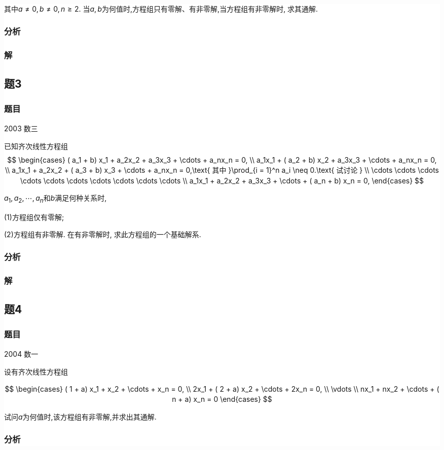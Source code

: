 其中$a \neq  0, b \neq  0, n \geq  2$. 当$a, b$为何值时,方程组只有零解、有非零解,当方程组有非零解时, 求其通解.
### 分析

### 解


## 题3
### 题目
2003 数三 

已知齐次线性方程组
$$
\begin{cases} 
( a_1 + b) x_1 + a_2x_2 + a_3x_3 + \cdots  + a_nx_n = 0, \\ 
a_1x_1 + ( a_2 + b) x_2 + a_3x_3 + \cdots  + a_nx_n = 0, \\ 
a_1x_1 + a_2x_2 + ( a_3 + b) x_3 + \cdots  + a_nx_n = 0,\text{ 其中 }\prod_{i = 1}^n a_i \neq  0.\text{ 试讨论 } \\ 
\cdots \cdots \cdots \cdots \cdots \cdots \cdots \cdots \cdots \cdots \\ 
a_1x_1 + a_2x_2 + a_3x_3 + \cdots  + ( a_n + b) x_n = 0, 
\end{cases}
$$

$a_1,a_2,\cdots ,a_n$和$b$满足何种关系时,

(1)方程组仅有零解;

(2)方程组有非零解. 在有非零解时, 求此方程组的一个基础解系.
### 分析

### 解


## 题4
### 题目
2004 数一 

设有齐次线性方程组

$$
\begin{cases} 
( 1 + a) x_1 + x_2 + \cdots  + x_n = 0, \\ 
2x_1 + ( 2 + a) x_2 + \cdots  + 2x_n = 0, \\ 
\vdots \\ 
nx_1 + nx_2 + \cdots  + ( n + a) x_n = 0 
\end{cases}
$$

试问$a$为何值时,该方程组有非零解,并求出其通解.
### 分析
